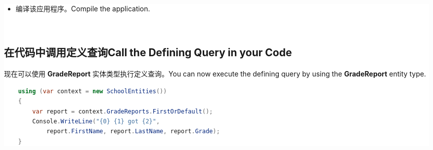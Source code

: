 -   <span data-ttu-id="e8888-187">编译该应用程序。</span><span class="sxs-lookup"><span data-stu-id="e8888-187">Compile the application.</span></span>

 

## <a name="call-the-defining-query-in-your-code"></a><span data-ttu-id="e8888-188">在代码中调用定义查询</span><span class="sxs-lookup"><span data-stu-id="e8888-188">Call the Defining Query in your Code</span></span>

<span data-ttu-id="e8888-189">现在可以使用 **GradeReport** 实体类型执行定义查询。</span><span class="sxs-lookup"><span data-stu-id="e8888-189">You can now execute the defining query by using the **GradeReport** entity type.</span></span> 

``` csharp
    using (var context = new SchoolEntities())
    {
        var report = context.GradeReports.FirstOrDefault();
        Console.WriteLine("{0} {1} got {2}",
            report.FirstName, report.LastName, report.Grade);
    }
```
